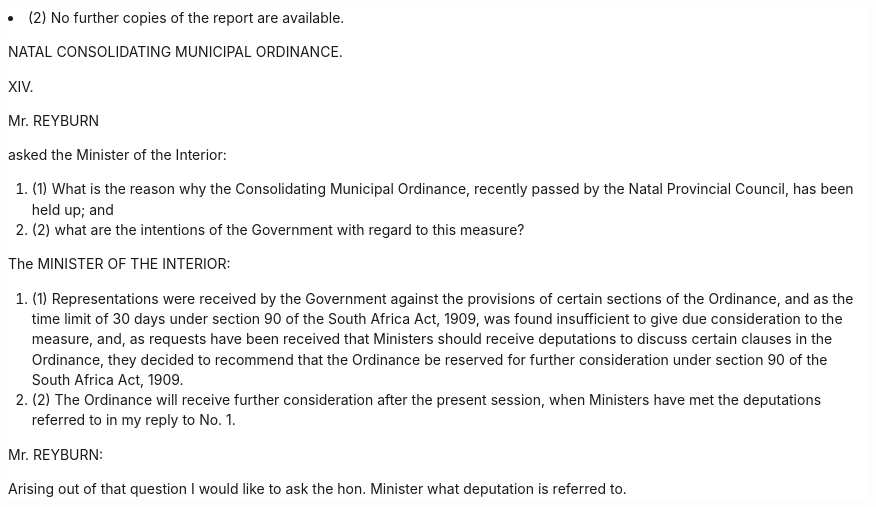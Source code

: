 <li>(2) No further copies of the report are available.</li>

</ol>

</answer>

</oralStatements>

<oralStatements>

<heading>NATAL CONSOLIDATING MUNICIPAL ORDINANCE.</heading>

<question by="#reyburn" to="#minister_of_the_interior">

<num>XIV.</num>

<from>Mr. REYBURN</from>

<p>asked the Minister of the Interior:</p>

<ol>

<li>(1) What is the reason why the Consolidating Municipal Ordinance, recently passed by the Natal Provincial Council, has been held up; and</li>

<li>(2) what are the intentions of the Government with regard to this measure?</li>

</ol>

</question>

<answer by="#minister_of_the_interior" to="#reyburn">

<from>The MINISTER OF THE INTERIOR:</from>

<ol>

<li>(1) Representations were received by the Government against the provisions of certain sections of the Ordinance, and as the time limit of 30 days under section 90 of the South Africa Act, 1909, was found insufficient to give due consideration to the measure, and, as requests have been received that Ministers should receive deputations to discuss certain clauses in the Ordinance, they decided to recommend that the Ordinance be reserved for further consideration under section 90 of the South Africa Act, 1909.</li>

<li>(2) The Ordinance will receive further consideration after the present session, when Ministers have met the deputations referred to in my reply to No. 1.</li>

</ol>

</answer>

</oralStatements>

<oralStatements>

<question by="#reyburn" to="#minister_of_the_interior">

<from>Mr. REYBURN:</from>

<p>Arising out of that question I would like to ask the hon. Minister what deputation is referred to.</p>

</question>
